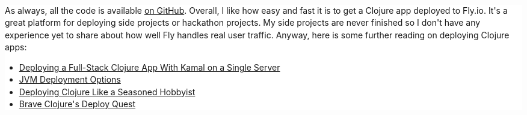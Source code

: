 As always, all the code is available [on GitHub](https://github.com/rmrt1n/rmrt1n.github.io/tree/main/code/clojure-fly). Overall, I like how easy and fast it is to get a Clojure app deployed to Fly.io. It's a great platform for deploying side projects or hackathon projects. My side projects are never finished so I don't have any experience yet to share about how well Fly handles real user traffic. Anyway, here is some further reading on deploying Clojure apps:

- [Deploying a Full-Stack Clojure App With Kamal on a Single Server](https://bogoyavlensky.com/blog/deploying-full-stack-clojure-app-with-kamal/)
- [JVM Deployment Options](https://ericnormand.me/article/jvm-deployment-options)
- [Deploying Clojure Like a Seasoned Hobbyist](https://tonitalksdev.com/deploying-clojure-like-a-seasoned-hobbyist)
- [Brave Clojure's Deploy Quest](https://www.braveclojure.com/quests/deploy/)

[^1]: The way Fly.io works under the hood is pretty clever. Instead of running the container image with a runtime like Docker, the image is unpacked and "loaded" into a VM. See [this video explanation](https://www.youtube.com/watch?v=7iypMRKniPU) for more details.
[^2]: If you're interested in learning Clojure, my recommendation is to follow [the official getting started guide](https://clojure.org/guides/getting_started) and join the [Clojurians Slack](https://clojurians.slack.com/). Also, read through this [list of introductory resources](https://gist.github.com/yogthos/be323be0361c589570a6da4ccc85f58f).
[^3]: Kit was a big influence on me when I first started learning web development in Clojure. I never used it directly, but I did use their library choices and project structure as a base for my own projects.
[^4]: There's no "Rails" for the Clojure ecosystem (yet?). The prevailing opinion is to build your own "framework" by composing different libraries together. Most of these libraries are stable and are already used in production by big companies, so don't let this discourage you from doing web development in Clojure!
[^5]: There might be some keys that you add or remove, but the structure of the config file stays the same.
[^6]: "assoc" (associate) is a Clojure slang that means to add or update a key-value pair in a map.
[^7]: For more details on how basic authentication works, check out [the specification](https://www.rfc-editor.org/rfc/rfc7617.html).
[^8]: Here's a cool resource I found when researching Java Dockerfiles: [WhichJDK](https://whichjdk.com). It provides a comprehensive comparison on the different JDKs available and recommendations on which one you should use.
[^9]: Another (non-technically important) argument for live/production REPLs is just because it's cool. Ever since I read the story about [NASA's programmers debugging a spacecraft through a live REPL](https://news.ycombinator.com/item?id=31234338), I've always wanted to try it at least once.
[^10]: If you encounter errors related to Wireguard when running `fly proxy`, you can run `fly doctor` which will hopefully detect issues with your local setup and also suggest fixes for them.
